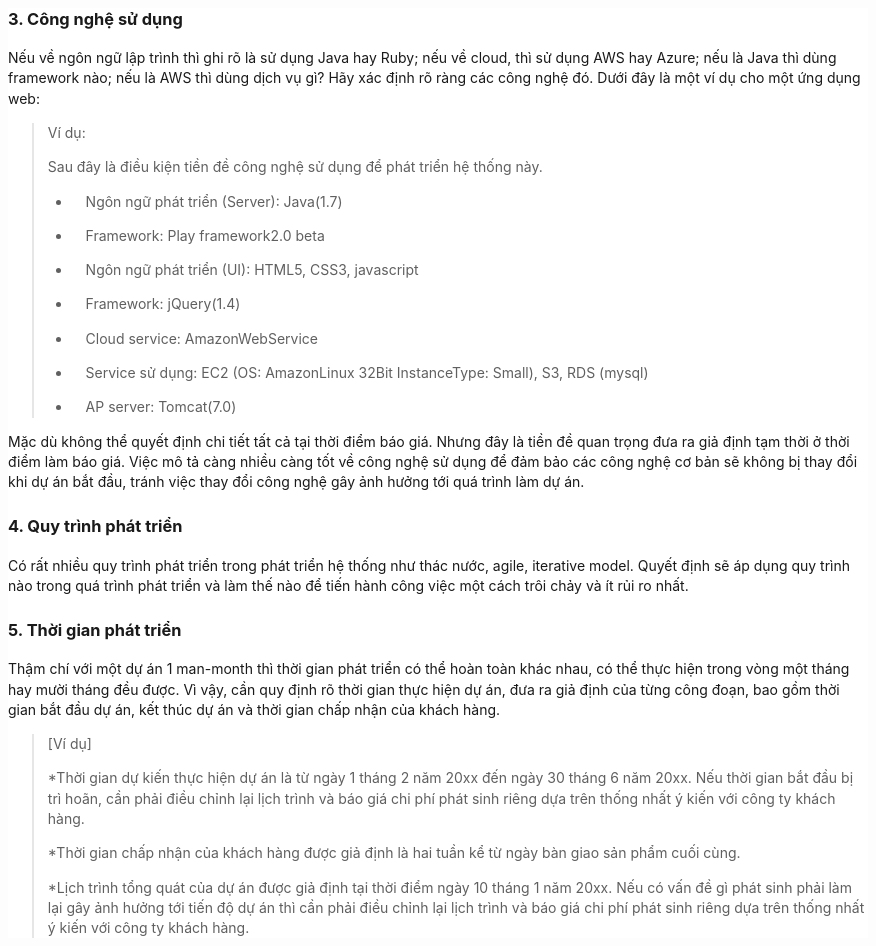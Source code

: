 ### 3. Công nghệ sử dụng

Nếu về ngôn ngữ lập trình thì ghi rõ là sử dụng Java hay Ruby; nếu về cloud, thì sử dụng AWS hay Azure; nếu là Java thì dùng framework nào; nếu là AWS thì dùng dịch vụ gì? Hãy xác định rõ ràng các công nghệ đó. Dưới đây là một ví dụ cho một ứng dụng web:

> Ví dụ:
> 
> Sau đây là điều kiện tiền đề công nghệ sử dụng để phát triển hệ thống này.
> 
> * 　Ngôn ngữ phát triển (Server): Java(1.7)
>  
> * 　Framework: Play framework2.0 beta
>  
> * 　Ngôn ngữ phát triển  (UI): HTML5, CSS3, javascript
>  
> * 　Framework: jQuery(1.4)
>  
> * 　Cloud service: AmazonWebService
>  
> * 　Service sử dụng: EC2 (OS: AmazonLinux 32Bit InstanceType: Small), S3, RDS (mysql)
>           
> * 　AP server: Tomcat(7.0)

Mặc dù không thể quyết định chi tiết tất cả tại thời điểm báo giá. Nhưng đây là tiền đề quan trọng đưa ra giả định tạm thời ở thời điểm làm báo giá. Việc mô tả càng nhiều càng tốt về công nghệ sử dụng để đảm bảo các công nghệ cơ bản sẽ không bị thay đổi khi dự án bắt đầu, tránh việc thay đổi công nghệ gây ảnh hưởng tới quá trình làm dự án.

### 4. Quy trình phát triển

Có rất nhiều quy trình phát triển trong phát triển hệ thống như thác nước, agile, iterative model. Quyết định sẽ áp dụng quy trình nào trong quá trình phát triển và làm thế nào để tiến hành công việc một cách trôi chảy và ít rủi ro nhất.

### 5. Thời gian phát triển

Thậm chí với một dự án 1 man-month thì thời gian phát triển có thể hoàn toàn khác nhau, có thể thực hiện trong vòng một tháng hay mười tháng đều được. Vì vậy, cần quy định rõ thời gian thực hiện dự án, đưa ra giả định của từng công đoạn, bao gồm thời gian bắt đầu dự án, kết thúc dự án và thời gian chấp nhận của khách hàng.

> [Ví dụ]
> 
> *Thời gian dự kiến thực hiện dự án là từ ngày 1 tháng 2 năm 20xx đến ngày 30 tháng 6 năm 20xx. Nếu thời gian bắt đầu bị trì hoãn, cần phải điều chỉnh lại lịch trình và báo giá chi phí phát sinh riêng dựa trên thống nhất ý kiến với công ty khách hàng.
> 
> *Thời gian chấp nhận của khách hàng được giả định là hai tuần kể từ ngày bàn giao sản phẩm cuối cùng.
> 
> *Lịch trình tổng quát của dự án được giả định tại thời điểm ngày 10 tháng 1 năm 20xx. Nếu có vấn đề gì phát sinh phải làm lại gây ảnh hưởng tới tiến độ dự án thì cần phải điều chỉnh lại lịch trình  và báo giá chi phí phát sinh riêng dựa trên thống nhất ý kiến với công ty khách hàng.
